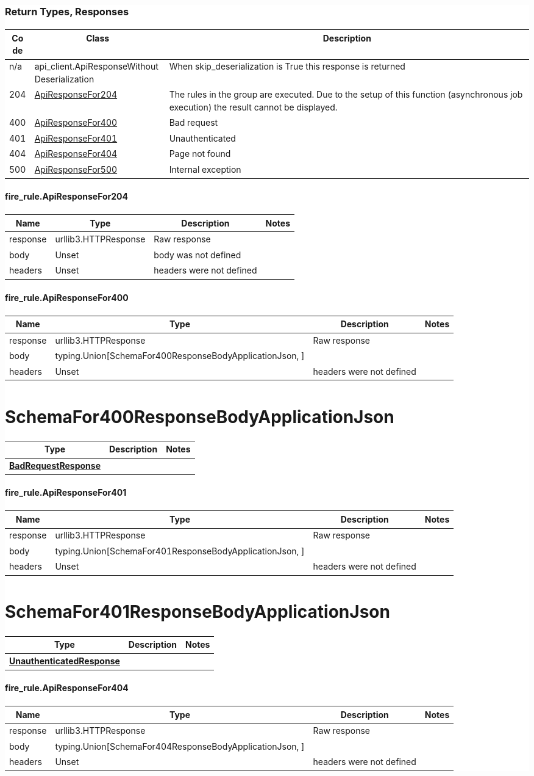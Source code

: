 ### Return Types, Responses

Code | Class | Description
------------- | ------------- | -------------
n/a | api_client.ApiResponseWithoutDeserialization | When skip_deserialization is True this response is returned
204 | [ApiResponseFor204](#fire_rule.ApiResponseFor204) | The rules in the group are executed. Due to the setup of this function (asynchronous job execution) the result cannot be displayed.
400 | [ApiResponseFor400](#fire_rule.ApiResponseFor400) | Bad request
401 | [ApiResponseFor401](#fire_rule.ApiResponseFor401) | Unauthenticated
404 | [ApiResponseFor404](#fire_rule.ApiResponseFor404) | Page not found
500 | [ApiResponseFor500](#fire_rule.ApiResponseFor500) | Internal exception

#### fire_rule.ApiResponseFor204
Name | Type | Description  | Notes
------------- | ------------- | ------------- | -------------
response | urllib3.HTTPResponse | Raw response |
body | Unset | body was not defined |
headers | Unset | headers were not defined |

#### fire_rule.ApiResponseFor400
Name | Type | Description  | Notes
------------- | ------------- | ------------- | -------------
response | urllib3.HTTPResponse | Raw response |
body | typing.Union[SchemaFor400ResponseBodyApplicationJson, ] |  |
headers | Unset | headers were not defined |

# SchemaFor400ResponseBodyApplicationJson
Type | Description  | Notes
------------- | ------------- | -------------
[**BadRequestResponse**](../../models/BadRequestResponse.md) |  | 


#### fire_rule.ApiResponseFor401
Name | Type | Description  | Notes
------------- | ------------- | ------------- | -------------
response | urllib3.HTTPResponse | Raw response |
body | typing.Union[SchemaFor401ResponseBodyApplicationJson, ] |  |
headers | Unset | headers were not defined |

# SchemaFor401ResponseBodyApplicationJson
Type | Description  | Notes
------------- | ------------- | -------------
[**UnauthenticatedResponse**](../../models/UnauthenticatedResponse.md) |  | 


#### fire_rule.ApiResponseFor404
Name | Type | Description  | Notes
------------- | ------------- | ------------- | -------------
response | urllib3.HTTPResponse | Raw response |
body | typing.Union[SchemaFor404ResponseBodyApplicationJson, ] |  |
headers | Unset | headers were not defined |

